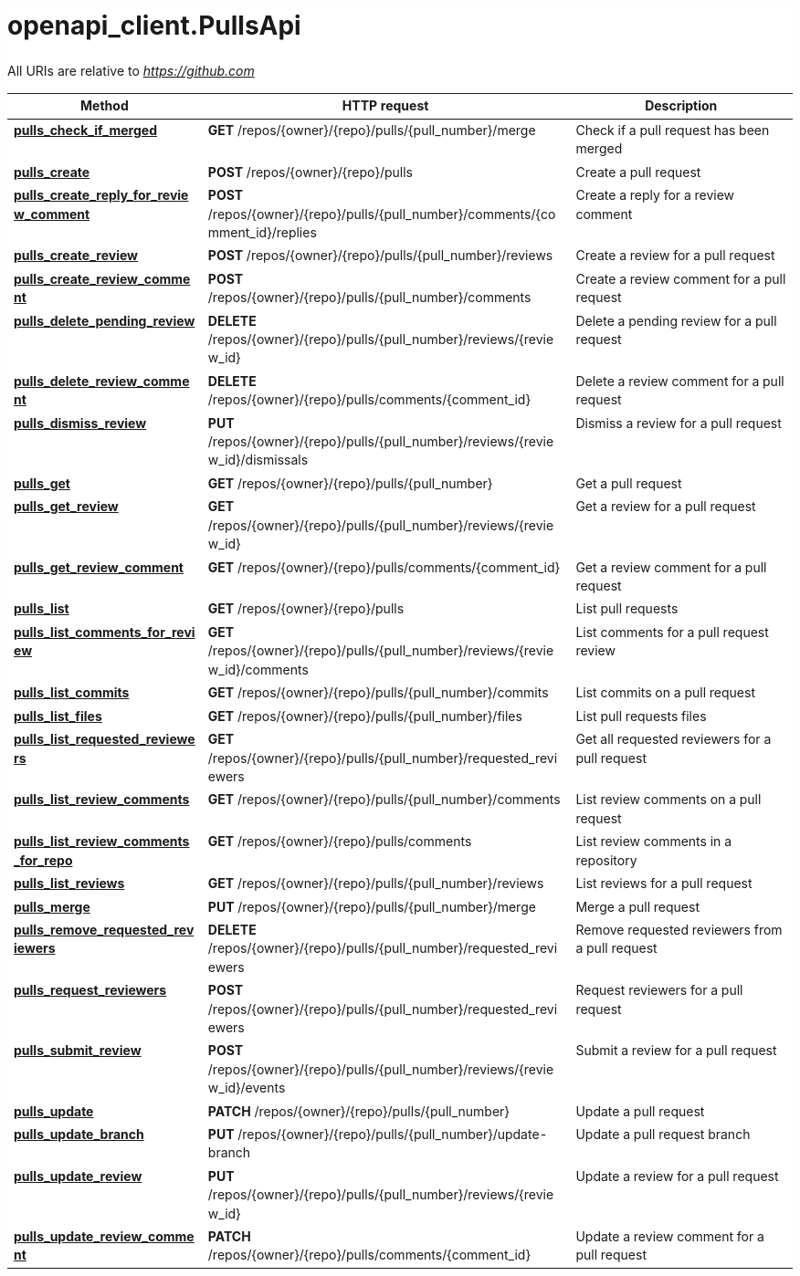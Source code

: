 # openapi_client.PullsApi

All URIs are relative to *https://github.com*

Method | HTTP request | Description
------------- | ------------- | -------------
[**pulls_check_if_merged**](PullsApi.md#pulls_check_if_merged) | **GET** /repos/{owner}/{repo}/pulls/{pull_number}/merge | Check if a pull request has been merged
[**pulls_create**](PullsApi.md#pulls_create) | **POST** /repos/{owner}/{repo}/pulls | Create a pull request
[**pulls_create_reply_for_review_comment**](PullsApi.md#pulls_create_reply_for_review_comment) | **POST** /repos/{owner}/{repo}/pulls/{pull_number}/comments/{comment_id}/replies | Create a reply for a review comment
[**pulls_create_review**](PullsApi.md#pulls_create_review) | **POST** /repos/{owner}/{repo}/pulls/{pull_number}/reviews | Create a review for a pull request
[**pulls_create_review_comment**](PullsApi.md#pulls_create_review_comment) | **POST** /repos/{owner}/{repo}/pulls/{pull_number}/comments | Create a review comment for a pull request
[**pulls_delete_pending_review**](PullsApi.md#pulls_delete_pending_review) | **DELETE** /repos/{owner}/{repo}/pulls/{pull_number}/reviews/{review_id} | Delete a pending review for a pull request
[**pulls_delete_review_comment**](PullsApi.md#pulls_delete_review_comment) | **DELETE** /repos/{owner}/{repo}/pulls/comments/{comment_id} | Delete a review comment for a pull request
[**pulls_dismiss_review**](PullsApi.md#pulls_dismiss_review) | **PUT** /repos/{owner}/{repo}/pulls/{pull_number}/reviews/{review_id}/dismissals | Dismiss a review for a pull request
[**pulls_get**](PullsApi.md#pulls_get) | **GET** /repos/{owner}/{repo}/pulls/{pull_number} | Get a pull request
[**pulls_get_review**](PullsApi.md#pulls_get_review) | **GET** /repos/{owner}/{repo}/pulls/{pull_number}/reviews/{review_id} | Get a review for a pull request
[**pulls_get_review_comment**](PullsApi.md#pulls_get_review_comment) | **GET** /repos/{owner}/{repo}/pulls/comments/{comment_id} | Get a review comment for a pull request
[**pulls_list**](PullsApi.md#pulls_list) | **GET** /repos/{owner}/{repo}/pulls | List pull requests
[**pulls_list_comments_for_review**](PullsApi.md#pulls_list_comments_for_review) | **GET** /repos/{owner}/{repo}/pulls/{pull_number}/reviews/{review_id}/comments | List comments for a pull request review
[**pulls_list_commits**](PullsApi.md#pulls_list_commits) | **GET** /repos/{owner}/{repo}/pulls/{pull_number}/commits | List commits on a pull request
[**pulls_list_files**](PullsApi.md#pulls_list_files) | **GET** /repos/{owner}/{repo}/pulls/{pull_number}/files | List pull requests files
[**pulls_list_requested_reviewers**](PullsApi.md#pulls_list_requested_reviewers) | **GET** /repos/{owner}/{repo}/pulls/{pull_number}/requested_reviewers | Get all requested reviewers for a pull request
[**pulls_list_review_comments**](PullsApi.md#pulls_list_review_comments) | **GET** /repos/{owner}/{repo}/pulls/{pull_number}/comments | List review comments on a pull request
[**pulls_list_review_comments_for_repo**](PullsApi.md#pulls_list_review_comments_for_repo) | **GET** /repos/{owner}/{repo}/pulls/comments | List review comments in a repository
[**pulls_list_reviews**](PullsApi.md#pulls_list_reviews) | **GET** /repos/{owner}/{repo}/pulls/{pull_number}/reviews | List reviews for a pull request
[**pulls_merge**](PullsApi.md#pulls_merge) | **PUT** /repos/{owner}/{repo}/pulls/{pull_number}/merge | Merge a pull request
[**pulls_remove_requested_reviewers**](PullsApi.md#pulls_remove_requested_reviewers) | **DELETE** /repos/{owner}/{repo}/pulls/{pull_number}/requested_reviewers | Remove requested reviewers from a pull request
[**pulls_request_reviewers**](PullsApi.md#pulls_request_reviewers) | **POST** /repos/{owner}/{repo}/pulls/{pull_number}/requested_reviewers | Request reviewers for a pull request
[**pulls_submit_review**](PullsApi.md#pulls_submit_review) | **POST** /repos/{owner}/{repo}/pulls/{pull_number}/reviews/{review_id}/events | Submit a review for a pull request
[**pulls_update**](PullsApi.md#pulls_update) | **PATCH** /repos/{owner}/{repo}/pulls/{pull_number} | Update a pull request
[**pulls_update_branch**](PullsApi.md#pulls_update_branch) | **PUT** /repos/{owner}/{repo}/pulls/{pull_number}/update-branch | Update a pull request branch
[**pulls_update_review**](PullsApi.md#pulls_update_review) | **PUT** /repos/{owner}/{repo}/pulls/{pull_number}/reviews/{review_id} | Update a review for a pull request
[**pulls_update_review_comment**](PullsApi.md#pulls_update_review_comment) | **PATCH** /repos/{owner}/{repo}/pulls/comments/{comment_id} | Update a review comment for a pull request
